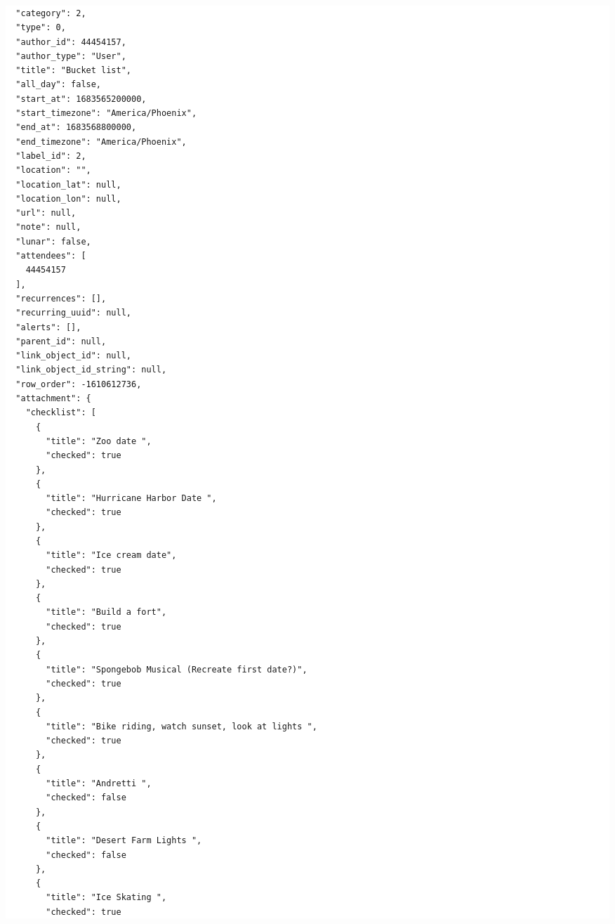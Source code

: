       "category": 2,
      "type": 0,
      "author_id": 44454157,
      "author_type": "User",
      "title": "Bucket list",
      "all_day": false,
      "start_at": 1683565200000,
      "start_timezone": "America/Phoenix",
      "end_at": 1683568800000,
      "end_timezone": "America/Phoenix",
      "label_id": 2,
      "location": "",
      "location_lat": null,
      "location_lon": null,
      "url": null,
      "note": null,
      "lunar": false,
      "attendees": [
        44454157
      ],
      "recurrences": [],
      "recurring_uuid": null,
      "alerts": [],
      "parent_id": null,
      "link_object_id": null,
      "link_object_id_string": null,
      "row_order": -1610612736,
      "attachment": {
        "checklist": [
          {
            "title": "Zoo date ",
            "checked": true
          },
          {
            "title": "Hurricane Harbor Date ",
            "checked": true
          },
          {
            "title": "Ice cream date",
            "checked": true
          },
          {
            "title": "Build a fort",
            "checked": true
          },
          {
            "title": "Spongebob Musical (Recreate first date?)",
            "checked": true
          },
          {
            "title": "Bike riding, watch sunset, look at lights ",
            "checked": true
          },
          {
            "title": "Andretti ",
            "checked": false
          },
          {
            "title": "Desert Farm Lights ",
            "checked": false
          },
          {
            "title": "Ice Skating ",
            "checked": true